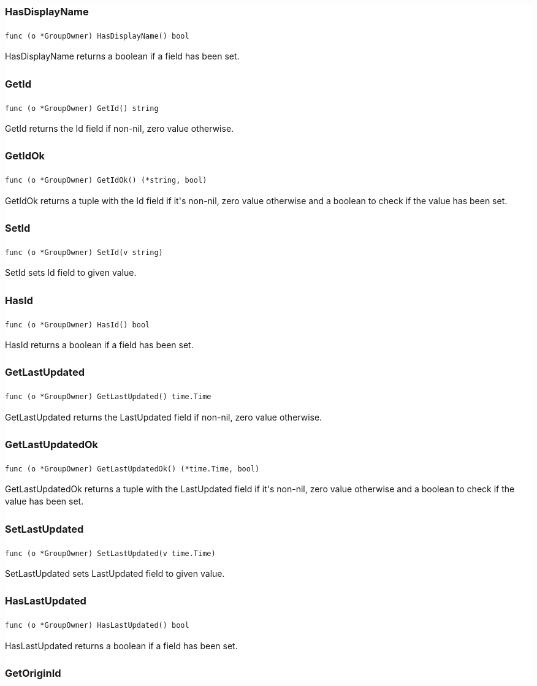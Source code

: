 ### HasDisplayName

`func (o *GroupOwner) HasDisplayName() bool`

HasDisplayName returns a boolean if a field has been set.

### GetId

`func (o *GroupOwner) GetId() string`

GetId returns the Id field if non-nil, zero value otherwise.

### GetIdOk

`func (o *GroupOwner) GetIdOk() (*string, bool)`

GetIdOk returns a tuple with the Id field if it's non-nil, zero value otherwise
and a boolean to check if the value has been set.

### SetId

`func (o *GroupOwner) SetId(v string)`

SetId sets Id field to given value.

### HasId

`func (o *GroupOwner) HasId() bool`

HasId returns a boolean if a field has been set.

### GetLastUpdated

`func (o *GroupOwner) GetLastUpdated() time.Time`

GetLastUpdated returns the LastUpdated field if non-nil, zero value otherwise.

### GetLastUpdatedOk

`func (o *GroupOwner) GetLastUpdatedOk() (*time.Time, bool)`

GetLastUpdatedOk returns a tuple with the LastUpdated field if it's non-nil, zero value otherwise
and a boolean to check if the value has been set.

### SetLastUpdated

`func (o *GroupOwner) SetLastUpdated(v time.Time)`

SetLastUpdated sets LastUpdated field to given value.

### HasLastUpdated

`func (o *GroupOwner) HasLastUpdated() bool`

HasLastUpdated returns a boolean if a field has been set.

### GetOriginId
